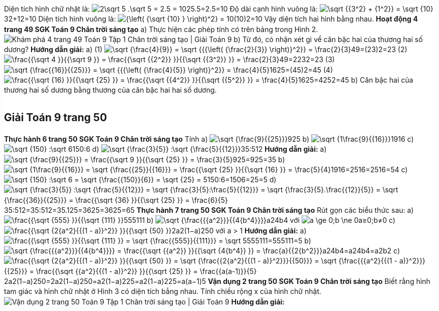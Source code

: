 Diện tích hình chữ nhật là: ![2\\sqrt 5 .\\sqrt 5  = 2.5 = 10](https://i.vdoc.vn/data/image/blank.png)25.5=2.5=10
Độ dài cạnh hình vuông là: ![\\sqrt {{3^2} + {1^2}}  = \\sqrt {10}](https://i.vdoc.vn/data/image/blank.png)32+12=10
Diện tích hình vuông là: ![{\\left\( {\\sqrt {10} } \\right\)^2} = 10](https://i.vdoc.vn/data/image/blank.png)\(10\)2=10
Vậy diện tích hai hình bằng nhau.
**Hoạt động 4 trang 49 SGK Toán 9 Chân trời sáng tạo**
a\) Thực hiện các phép tính có trên bảng trong Hình 2.
![Khám phá 4 trang 49 Toán 9 Tập 1 Chân trời sáng tạo | Giải Toán 9](https://i.vdoc.vn/data/image/2024/10/08/kham-pha-4-trang-49-toan-9-tap-1.png)
b\) Từ đó, có nhận xét gì về căn bậc hai của thương hai số dương?
**Hướng dẫn giải:**
a\)
\(1\) ![\\sqrt {\\frac{4}{9}}  = \\sqrt {{{\\left\( {\\frac{2}{3}} \\right\)}^2}}  = \\frac{2}{3}](https://i.vdoc.vn/data/image/blank.png)49=\(23\)2=23
\(2\) ![\\frac{{\\sqrt 4 }}{{\\sqrt 9 }} = \\frac{{\\sqrt {{2^2}} }}{{\\sqrt {{3^2}} }} = \\frac{2}{3}](https://i.vdoc.vn/data/image/blank.png)49=2232=23
\(3\) ![\\sqrt {\\frac{{16}}{{25}}}  = \\sqrt {{{\\left\( {\\frac{4}{5}} \\right\)}^2}}  = \\frac{4}{5}](https://i.vdoc.vn/data/image/blank.png)1625=\(45\)2=45
\(4\) ![\\frac{{\\sqrt {16} }}{{\\sqrt {25} }} = \\frac{{\\sqrt {{4^2}} }}{{\\sqrt {{5^2}} }} = \\frac{4}{5}](https://i.vdoc.vn/data/image/blank.png)1625=4252=45
b\) Căn bậc hai của thương hai số dương bằng thương của căn bậc hai hai số dương.
## **Giải Toán 9 trang 50**
**Thực hành 6 trang 50 SGK Toán 9 Chân trời sáng tạo**
Tính
a\) ![\\sqrt {\\frac{9}{{25}}}](https://i.vdoc.vn/data/image/blank.png)925
b\) ![\\sqrt {1\\frac{9}{{16}}}](https://i.vdoc.vn/data/image/blank.png)1916
c\) ![\\sqrt {150} :\\sqrt 6](https://i.vdoc.vn/data/image/blank.png)150:6
d\) ![\\sqrt {\\frac{3}{5}} :\\sqrt {\\frac{5}{{12}}}](https://i.vdoc.vn/data/image/blank.png)35:512
**Hướng dẫn giải:**
a\) ![\\sqrt {\\frac{9}{{25}}}  = \\frac{{\\sqrt 9 }}{{\\sqrt {25} }} = \\frac{3}{5}](https://i.vdoc.vn/data/image/blank.png)925=925=35
b\) ![\\sqrt {1\\frac{9}{{16}}}  = \\sqrt {\\frac{{25}}{{16}}}  = \\frac{{\\sqrt {25} }}{{\\sqrt {16} }} = \\frac{5}{4}](https://i.vdoc.vn/data/image/blank.png)1916=2516=2516=54
c\) ![\\sqrt {150} :\\sqrt 6  = \\sqrt {\\frac{{150}}{6}}  = \\sqrt {25}  = 5](https://i.vdoc.vn/data/image/blank.png)150:6=1506=25=5
d\) ![\\sqrt {\\frac{3}{5}} :\\sqrt {\\frac{5}{{12}}}  = \\sqrt {\\frac{3}{5}:\\frac{5}{{12}}}  = \\sqrt {\\frac{3}{5}.\\frac{{12}}{5}}  = \\sqrt {\\frac{{36}}{{25}}}  = \\frac{{\\sqrt {36} }}{{\\sqrt {25} }} = \\frac{6}{5}](https://i.vdoc.vn/data/image/blank.png)35:512=35:512=35.125=3625=3625=65
**Thực hành 7 trang 50 SGK Toán 9 Chân trời sáng tạo**
Rút gọn các biểu thức sau:
a\) ![\\frac{{\\sqrt {555} }}{{\\sqrt {111} }}](https://i.vdoc.vn/data/image/blank.png)555111
b\) ![\\sqrt {\\frac{{{a^2}}}{{4{b^4}}}}](https://i.vdoc.vn/data/image/blank.png)a24b4 với ![a \\ge 0;b \\ne 0](https://i.vdoc.vn/data/image/blank.png)a≥0;b≠0
c\) ![\\frac{{\\sqrt {2{a^2}{{\(1 - a\)}^2}} }}{{\\sqrt {50} }}](https://i.vdoc.vn/data/image/blank.png)2a2\(1−a\)250 với a > 1
**Hướng dẫn giải:**
a\) ![\\frac{{\\sqrt {555} }}{{\\sqrt {111} }} = \\sqrt {\\frac{{555}}{{111}}}  = \\sqrt 5](https://i.vdoc.vn/data/image/blank.png)555111=555111=5
b\) ![\\sqrt {\\frac{{{a^2}}}{{4{b^4}}}}  = \\frac{{\\sqrt {{a^2}} }}{{\\sqrt {4{b^4}} }} = \\frac{a}{{2{b^2}}}](https://i.vdoc.vn/data/image/blank.png)a24b4=a24b4=a2b2
c\) ![\\frac{{\\sqrt {2{a^2}{{\(1 - a\)}^2}} }}{{\\sqrt {50} }} = \\sqrt {\\frac{{2{a^2}{{\(1 - a\)}^2}}}{{50}}}  = \\sqrt {\\frac{{{a^2}{{\(1 - a\)}^2}}}{{25}}}  = \\frac{{\\sqrt {{a^2}{{\(1 - a\)}^2}} }}{{\\sqrt {25} }} = \\frac{{a\(a-1\)}}{5}](https://i.vdoc.vn/data/image/blank.png)2a2\(1−a\)250=2a2\(1−a\)250=a2\(1−a\)225=a2\(1−a\)225=a\(a−1\)5
**Vận dụng 2 trang 50 SGK Toán 9 Chân trời sáng tạo**
Biết rằng hình tam giác và hình chữ nhật ở Hình 3 có diện tích bằng nhau. Tính chiều rộng x của hình chữ nhật.
![Vận dụng 2 trang 50 Toán 9 Tập 1 Chân trời sáng tạo | Giải Toán 9](https://i.vdoc.vn/data/image/2024/10/08/van-dung-2-trang-50-toan-9-tap-1.png)
**Hướng dẫn giải:**